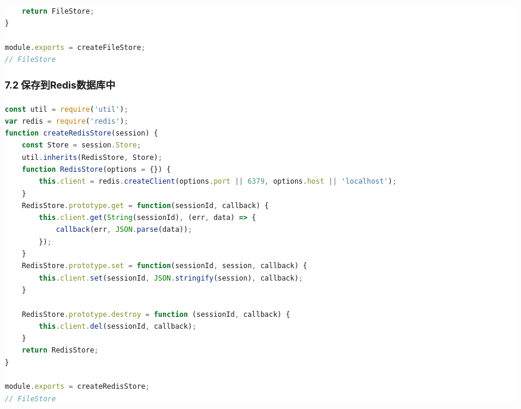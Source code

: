 ```js
    return FileStore;
}

module.exports = createFileStore;
// FileStore
```

### 7.2 保存到Redis数据库中
```js
const util = require('util');
var redis = require('redis');
function createRedisStore(session) {
    const Store = session.Store;
    util.inherits(RedisStore, Store);
    function RedisStore(options = {}) {
        this.client = redis.createClient(options.port || 6379, options.host || 'localhost');
    }
    RedisStore.prototype.get = function(sessionId, callback) {
        this.client.get(String(sessionId), (err, data) => {
            callback(err, JSON.parse(data));
        });
    }
    RedisStore.prototype.set = function(sessionId, session, callback) {
        this.client.set(sessionId, JSON.stringify(session), callback);
    }

    RedisStore.prototype.destroy = function (sessionId, callback) {
        this.client.del(sessionId, callback);
    }
    return RedisStore;
}

module.exports = createRedisStore;
// FileStore
```